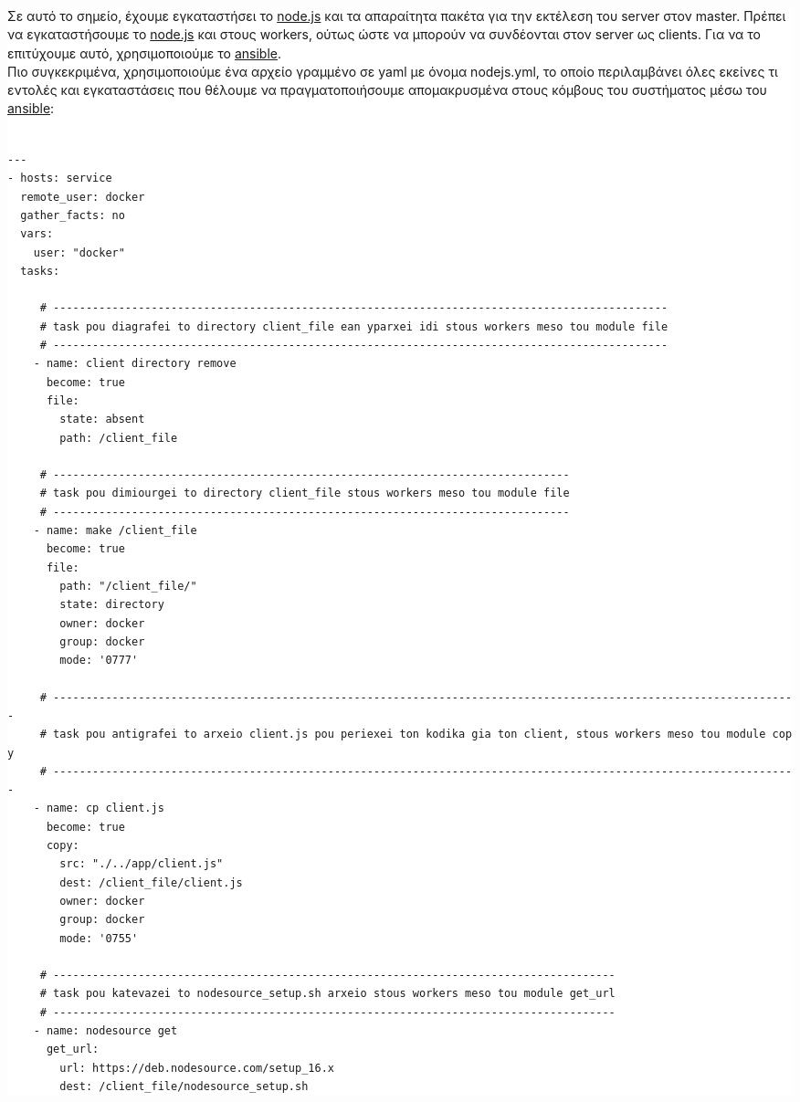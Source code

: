 Σε αυτό το σημείο, έχουμε εγκαταστήσει το [node.js](https://nodejs.org/en/) και τα απαραίτητα πακέτα για την εκτέλεση του server στον master. Πρέπει να εγκαταστήσουμε το [node.js](https://nodejs.org/en/) και στους workers, ούτως ώστε να μπορούν να συνδέονται στον server ως clients. Για να το επιτύχουμε αυτό, χρησιμοποιούμε το [ansible](https://www.ansible.com/).<br/>
Πιο συγκεκριμένα, χρησιμοποιούμε ένα αρχείο γραμμένο σε yaml με όνομα nodejs.yml, το οποίο περιλαμβάνει όλες εκείνες τι εντολές και εγκαταστάσεις που θέλουμε να πραγματοποιήσουμε απομακρυσμένα στους κόμβους του συστήματος μέσω του [ansible](https://www.ansible.com/):
<br/><br/>
```
---
- hosts: service
  remote_user: docker
  gather_facts: no
  vars:
    user: "docker"
  tasks:

     # ----------------------------------------------------------------------------------------------
     # task pou diagrafei to directory client_file ean yparxei idi stous workers meso tou module file
     # ----------------------------------------------------------------------------------------------
    - name: client directory remove
      become: true
      file:
        state: absent
        path: /client_file

     # -------------------------------------------------------------------------------
     # task pou dimiourgei to directory client_file stous workers meso tou module file
     # -------------------------------------------------------------------------------
    - name: make /client_file
      become: true
      file:
        path: "/client_file/"
        state: directory
        owner: docker
        group: docker
        mode: '0777'

     # ------------------------------------------------------------------------------------------------------------------
     # task pou antigrafei to arxeio client.js pou periexei ton kodika gia ton client, stous workers meso tou module copy
     # ------------------------------------------------------------------------------------------------------------------
    - name: cp client.js
      become: true
      copy:
        src: "./../app/client.js"
        dest: /client_file/client.js
        owner: docker
        group: docker
        mode: '0755'

     # --------------------------------------------------------------------------------------
     # task pou katevazei to nodesource_setup.sh arxeio stous workers meso tou module get_url
     # --------------------------------------------------------------------------------------
    - name: nodesource get
      get_url:
        url: https://deb.nodesource.com/setup_16.x
        dest: /client_file/nodesource_setup.sh

```